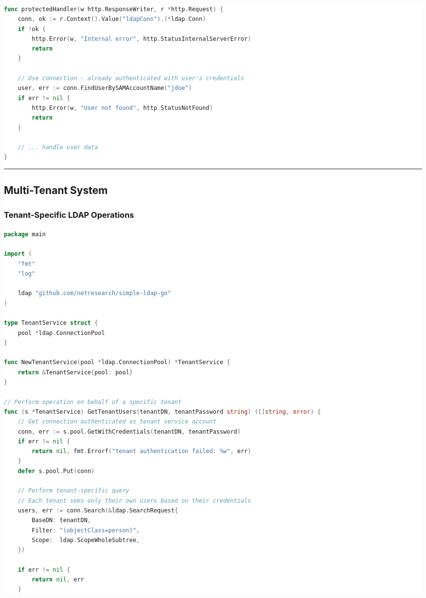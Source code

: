 ```go
func protectedHandler(w http.ResponseWriter, r *http.Request) {
    conn, ok := r.Context().Value("ldapConn").(*ldap.Conn)
    if !ok {
        http.Error(w, "Internal error", http.StatusInternalServerError)
        return
    }

    // Use connection - already authenticated with user's credentials
    user, err := conn.FindUserBySAMAccountName("jdoe")
    if err != nil {
        http.Error(w, "User not found", http.StatusNotFound)
        return
    }

    // ... handle user data
}
```

---

## Multi-Tenant System

### Tenant-Specific LDAP Operations

```go
package main

import (
    "fmt"
    "log"

    ldap "github.com/netresearch/simple-ldap-go"
)

type TenantService struct {
    pool *ldap.ConnectionPool
}

func NewTenantService(pool *ldap.ConnectionPool) *TenantService {
    return &TenantService{pool: pool}
}

// Perform operation on behalf of a specific tenant
func (s *TenantService) GetTenantUsers(tenantDN, tenantPassword string) ([]string, error) {
    // Get connection authenticated as tenant service account
    conn, err := s.pool.GetWithCredentials(tenantDN, tenantPassword)
    if err != nil {
        return nil, fmt.Errorf("tenant authentication failed: %w", err)
    }
    defer s.pool.Put(conn)

    // Perform tenant-specific query
    // Each tenant sees only their own users based on their credentials
    users, err := conn.Search(&ldap.SearchRequest{
        BaseDN: tenantDN,
        Filter: "(objectClass=person)",
        Scope:  ldap.ScopeWholeSubtree,
    })

    if err != nil {
        return nil, err
    }

```